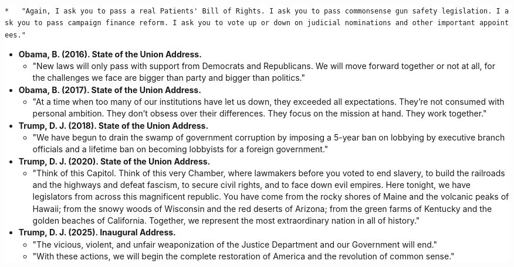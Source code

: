     *   "Again, I ask you to pass a real Patients' Bill of Rights. I ask you to pass commonsense gun safety legislation. I ask you to pass campaign finance reform. I ask you to vote up or down on judicial nominations and other important appointees."
*   **Obama, B. (2016). State of the Union Address.**
    *   "New laws will only pass with support from Democrats and Republicans. We will move forward together or not at all, for the challenges we face are bigger than party and bigger than politics."
*   **Obama, B. (2017). State of the Union Address.**
    *   "At a time when too many of our institutions have let us down, they exceeded all expectations. They’re not consumed with personal ambition. They don’t obsess over their differences. They focus on the mission at hand. They work together."
*   **Trump, D. J. (2018). State of the Union Address.**
    *   "We have begun to drain the swamp of government corruption by imposing a 5-year ban on lobbying by executive branch officials and a lifetime ban on becoming lobbyists for a foreign government."
*   **Trump, D. J. (2020). State of the Union Address.**
    *   "Think of this Capitol. Think of this very Chamber, where lawmakers before you voted to end slavery, to build the railroads and the highways and defeat fascism, to secure civil rights, and to face down evil empires. Here tonight, we have legislators from across this magnificent republic. You have come from the rocky shores of Maine and the volcanic peaks of Hawaii; from the snowy woods of Wisconsin and the red deserts of Arizona; from the green farms of Kentucky and the golden beaches of California. Together, we represent the most extraordinary nation in all of history."
*   **Trump, D. J. (2025). Inaugural Address.**
    *   "The vicious, violent, and unfair weaponization of the Justice Department and our Government will end."
    *   "With these actions, we will begin the complete restoration of America and the revolution of common sense."